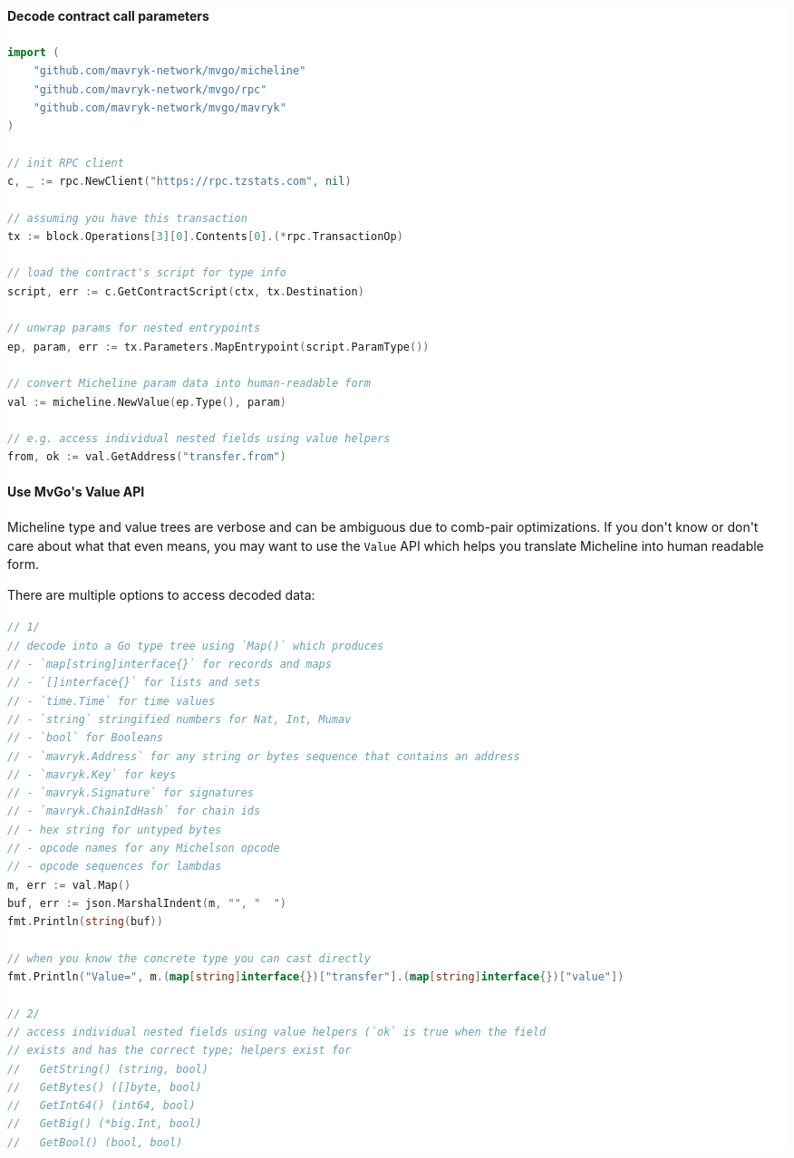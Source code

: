 #### Decode contract call parameters

```go
import (
	"github.com/mavryk-network/mvgo/micheline"
	"github.com/mavryk-network/mvgo/rpc"
	"github.com/mavryk-network/mvgo/mavryk"
)

// init RPC client
c, _ := rpc.NewClient("https://rpc.tzstats.com", nil)

// assuming you have this transaction
tx := block.Operations[3][0].Contents[0].(*rpc.TransactionOp)

// load the contract's script for type info
script, err := c.GetContractScript(ctx, tx.Destination)

// unwrap params for nested entrypoints
ep, param, err := tx.Parameters.MapEntrypoint(script.ParamType())

// convert Micheline param data into human-readable form
val := micheline.NewValue(ep.Type(), param)

// e.g. access individual nested fields using value helpers
from, ok := val.GetAddress("transfer.from")
```

#### Use MvGo's Value API

Micheline type and value trees are verbose and can be ambiguous due to comb-pair optimizations. If you don't know or don't care about what that even means, you may want to use the `Value` API which helps you translate Micheline into human readable form.

There are multiple options to access decoded data:

```go
// 1/
// decode into a Go type tree using `Map()` which produces
// - `map[string]interface{}` for records and maps
// - `[]interface{}` for lists and sets
// - `time.Time` for time values
// - `string` stringified numbers for Nat, Int, Mumav
// - `bool` for Booleans
// - `mavryk.Address` for any string or bytes sequence that contains an address
// - `mavryk.Key` for keys
// - `mavryk.Signature` for signatures
// - `mavryk.ChainIdHash` for chain ids
// - hex string for untyped bytes
// - opcode names for any Michelson opcode
// - opcode sequences for lambdas
m, err := val.Map()
buf, err := json.MarshalIndent(m, "", "  ")
fmt.Println(string(buf))

// when you know the concrete type you can cast directly
fmt.Println("Value=", m.(map[string]interface{})["transfer"].(map[string]interface{})["value"])

// 2/
// access individual nested fields using value helpers (`ok` is true when the field
// exists and has the correct type; helpers exist for
//   GetString() (string, bool)
//   GetBytes() ([]byte, bool)
//   GetInt64() (int64, bool)
//   GetBig() (*big.Int, bool)
//   GetBool() (bool, bool)
```